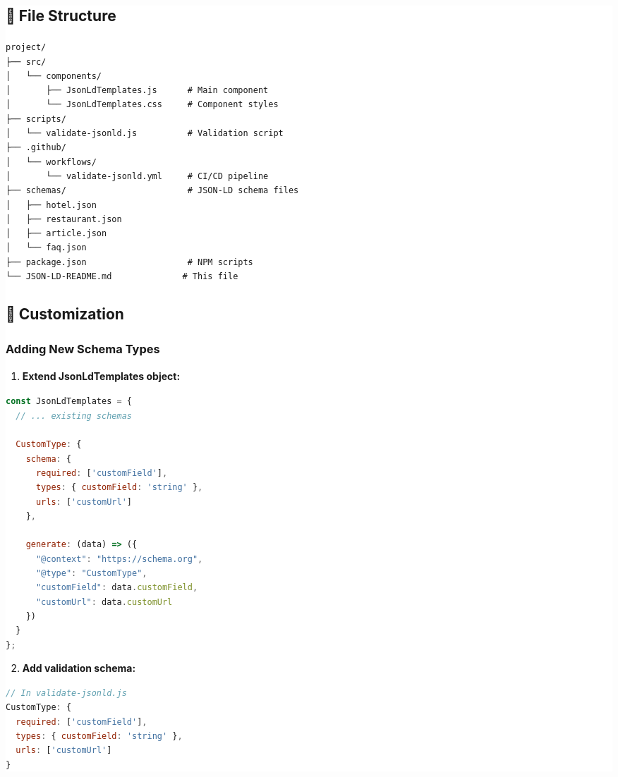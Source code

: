 ## 📁 File Structure

```
project/
├── src/
│   └── components/
│       ├── JsonLdTemplates.js      # Main component
│       └── JsonLdTemplates.css     # Component styles
├── scripts/
│   └── validate-jsonld.js          # Validation script
├── .github/
│   └── workflows/
│       └── validate-jsonld.yml     # CI/CD pipeline
├── schemas/                        # JSON-LD schema files
│   ├── hotel.json
│   ├── restaurant.json
│   ├── article.json
│   └── faq.json
├── package.json                    # NPM scripts
└── JSON-LD-README.md              # This file
```

## 🎨 Customization

### Adding New Schema Types

1. **Extend JsonLdTemplates object:**

```javascript
const JsonLdTemplates = {
  // ... existing schemas
  
  CustomType: {
    schema: {
      required: ['customField'],
      types: { customField: 'string' },
      urls: ['customUrl']
    },
    
    generate: (data) => ({
      "@context": "https://schema.org",
      "@type": "CustomType",
      "customField": data.customField,
      "customUrl": data.customUrl
    })
  }
};
```

2. **Add validation schema:**

```javascript
// In validate-jsonld.js
CustomType: {
  required: ['customField'],
  types: { customField: 'string' },
  urls: ['customUrl']
}
```
